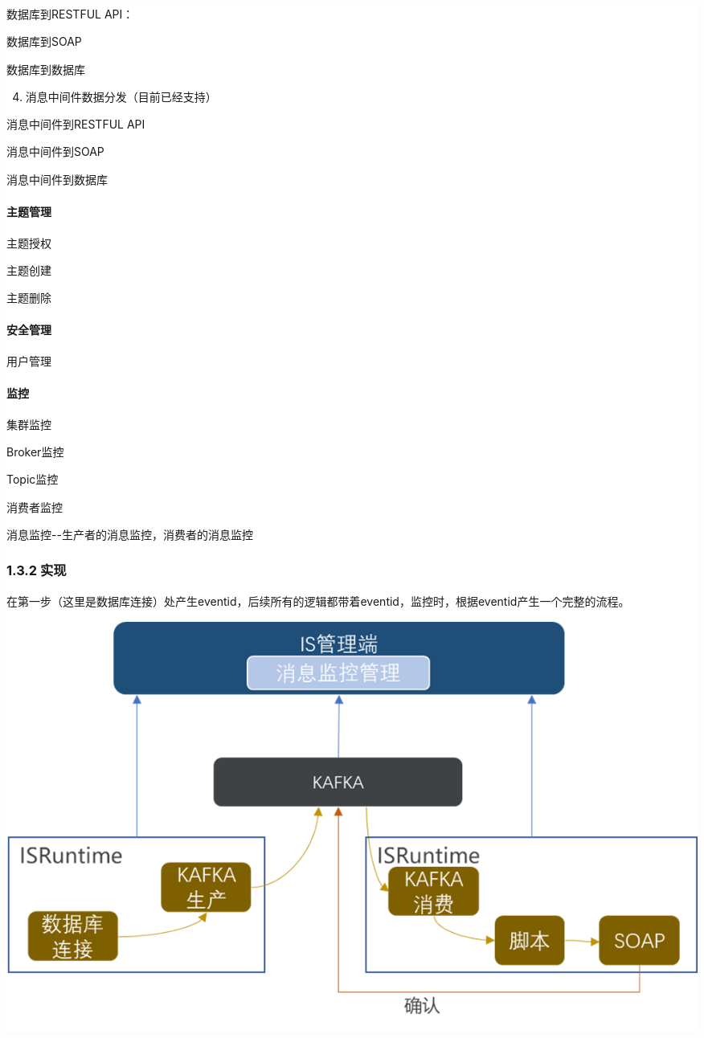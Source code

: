 数据库到RESTFUL API：

数据库到SOAP

数据库到数据库

4.  消息中间件数据分发（目前已经支持）

消息中间件到RESTFUL API

消息中间件到SOAP

消息中间件到数据库

#### 主题管理

主题授权

主题创建

主题删除

#### 安全管理

用户管理

#### 监控

集群监控

Broker监控

Topic监控

消费者监控

消息监控--生产者的消息监控，消费者的消息监控

### 1.3.2 实现

在第一步（这里是数据库连接）处产生eventid，后续所有的逻辑都带着eventid，监控时，根据eventid产生一个完整的流程。

![](_media\TongIS集成kafka\实现.png)
